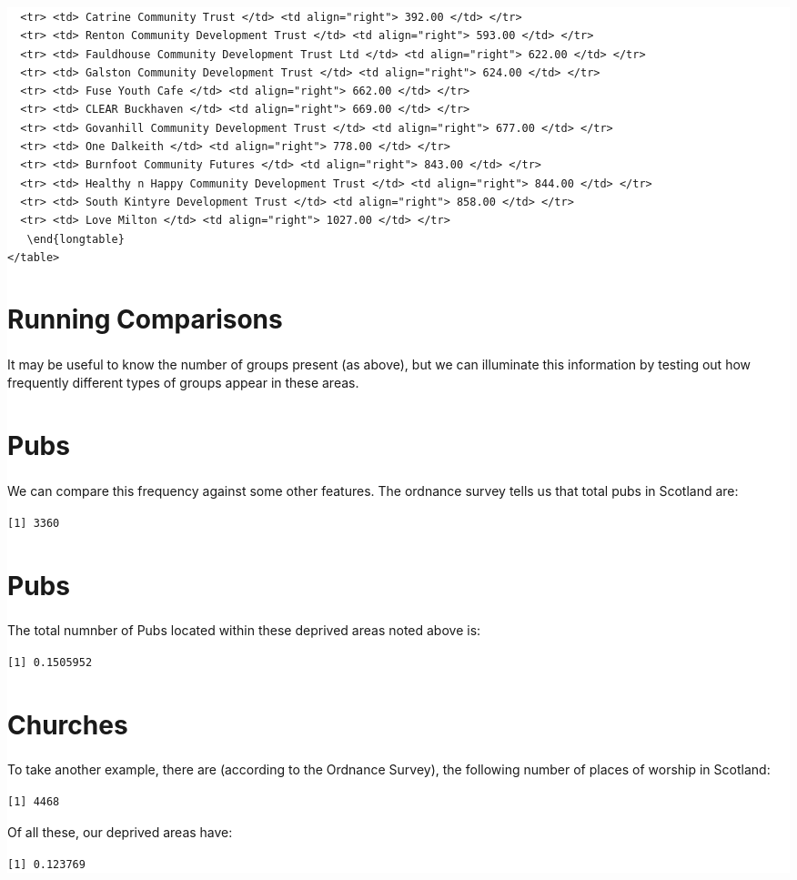 ```
  <tr> <td> Catrine Community Trust </td> <td align="right"> 392.00 </td> </tr>
  <tr> <td> Renton Community Development Trust </td> <td align="right"> 593.00 </td> </tr>
  <tr> <td> Fauldhouse Community Development Trust Ltd </td> <td align="right"> 622.00 </td> </tr>
  <tr> <td> Galston Community Development Trust </td> <td align="right"> 624.00 </td> </tr>
  <tr> <td> Fuse Youth Cafe </td> <td align="right"> 662.00 </td> </tr>
  <tr> <td> CLEAR Buckhaven </td> <td align="right"> 669.00 </td> </tr>
  <tr> <td> Govanhill Community Development Trust </td> <td align="right"> 677.00 </td> </tr>
  <tr> <td> One Dalkeith </td> <td align="right"> 778.00 </td> </tr>
  <tr> <td> Burnfoot Community Futures </td> <td align="right"> 843.00 </td> </tr>
  <tr> <td> Healthy n Happy Community Development Trust </td> <td align="right"> 844.00 </td> </tr>
  <tr> <td> South Kintyre Development Trust </td> <td align="right"> 858.00 </td> </tr>
  <tr> <td> Love Milton </td> <td align="right"> 1027.00 </td> </tr>
   \end{longtable}
</table>
```

Running Comparisons
========================================================

It may be useful to know the number of groups present (as above), but we can illuminate this information by testing out how frequently different types of groups appear in these areas.



Pubs
========================================================

We can compare this frequency against some other features. The ordnance survey tells us that total pubs in Scotland are: 


```
[1] 3360
```

Pubs
========================================================

The total numnber of Pubs located within these deprived areas noted above is:


```
[1] 0.1505952
```

Churches
========================================================

To take another example, there are (according to the Ordnance Survey), the following number of places of worship in Scotland:


```
[1] 4468
```

Of all these, our deprived areas have: 


```
[1] 0.123769
```
